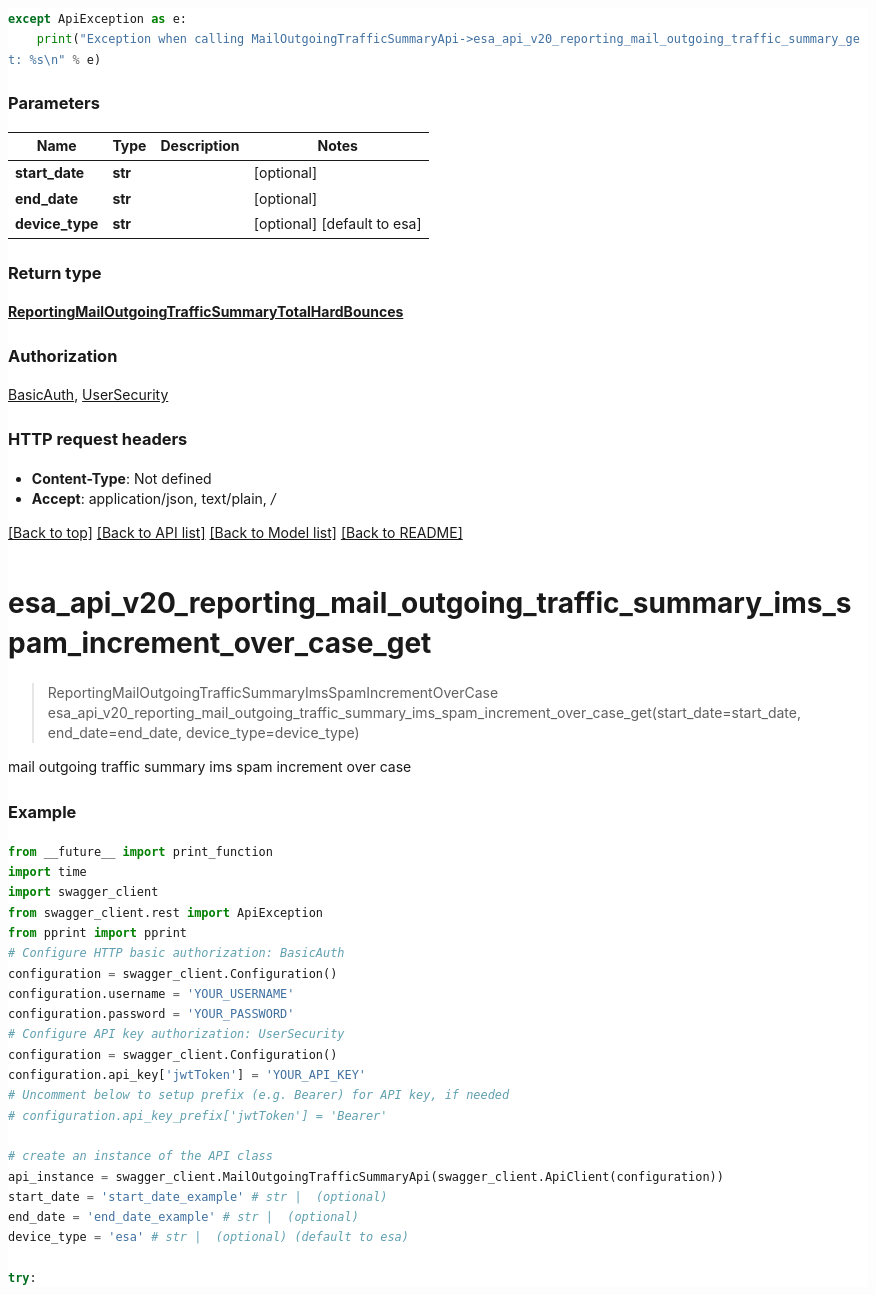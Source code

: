 ```python
except ApiException as e:
    print("Exception when calling MailOutgoingTrafficSummaryApi->esa_api_v20_reporting_mail_outgoing_traffic_summary_get: %s\n" % e)
```

### Parameters

Name | Type | Description  | Notes
------------- | ------------- | ------------- | -------------
 **start_date** | **str**|  | [optional] 
 **end_date** | **str**|  | [optional] 
 **device_type** | **str**|  | [optional] [default to esa]

### Return type

[**ReportingMailOutgoingTrafficSummaryTotalHardBounces**](ReportingMailOutgoingTrafficSummaryTotalHardBounces.md)

### Authorization

[BasicAuth](../README.md#BasicAuth), [UserSecurity](../README.md#UserSecurity)

### HTTP request headers

 - **Content-Type**: Not defined
 - **Accept**: application/json, text/plain, */*

[[Back to top]](#) [[Back to API list]](../README.md#documentation-for-api-endpoints) [[Back to Model list]](../README.md#documentation-for-models) [[Back to README]](../README.md)

# **esa_api_v20_reporting_mail_outgoing_traffic_summary_ims_spam_increment_over_case_get**
> ReportingMailOutgoingTrafficSummaryImsSpamIncrementOverCase esa_api_v20_reporting_mail_outgoing_traffic_summary_ims_spam_increment_over_case_get(start_date=start_date, end_date=end_date, device_type=device_type)

mail outgoing traffic summary ims spam increment over case

### Example
```python
from __future__ import print_function
import time
import swagger_client
from swagger_client.rest import ApiException
from pprint import pprint
# Configure HTTP basic authorization: BasicAuth
configuration = swagger_client.Configuration()
configuration.username = 'YOUR_USERNAME'
configuration.password = 'YOUR_PASSWORD'
# Configure API key authorization: UserSecurity
configuration = swagger_client.Configuration()
configuration.api_key['jwtToken'] = 'YOUR_API_KEY'
# Uncomment below to setup prefix (e.g. Bearer) for API key, if needed
# configuration.api_key_prefix['jwtToken'] = 'Bearer'

# create an instance of the API class
api_instance = swagger_client.MailOutgoingTrafficSummaryApi(swagger_client.ApiClient(configuration))
start_date = 'start_date_example' # str |  (optional)
end_date = 'end_date_example' # str |  (optional)
device_type = 'esa' # str |  (optional) (default to esa)

try:
```